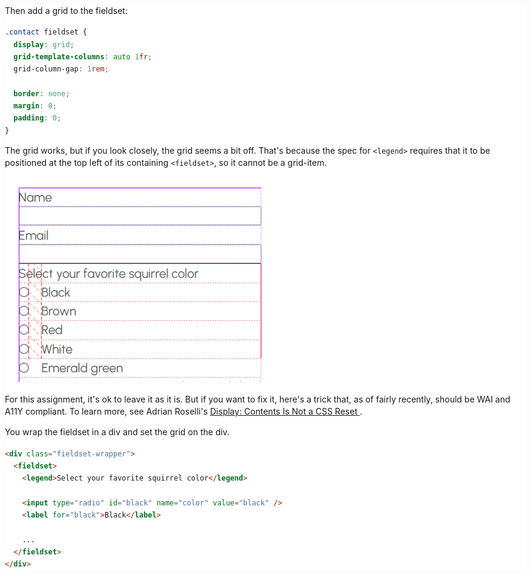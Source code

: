 Then add a grid to the fieldset:

```css
.contact fieldset {
  display: grid;
  grid-template-columns: auto 1fr;
  grid-column-gap: 1rem;

  border: none;
  margin: 0;
  padding: 0;
}
```

The grid works, but if you look closely, the grid seems a bit off. That's because the spec for `<legend>` requires that it to be positioned at the top left of its containing `<fieldset>`, so it cannot be a grid-item.

![grid fieldset](readme-assets/fieldset-grid.png)

For this assignment, it's ok to leave it as it is. But if you want to fix it, here's a trick that, as of fairly recently, should be WAI and A11Y compliant. To learn more, see Adrian Roselli's [Display: Contents Is Not a CSS Reset ](https://adrianroselli.com/2018/05/display-contents-is-not-a-css-reset.html).

You wrap the fieldset in a div and set the grid on the div.

```html
<div class="fieldset-wrapper">
  <fieldset>
    <legend>Select your favorite squirrel color</legend>

    <input type="radio" id="black" name="color" value="black" />
    <label for="black">Black</label>

    ...
  </fieldset>
</div>
```
